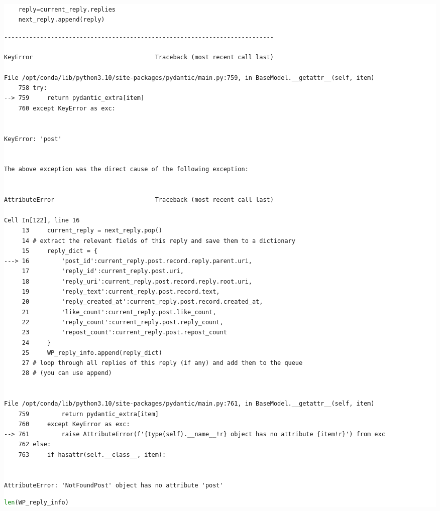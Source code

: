 ```python
    reply=current_reply.replies
    next_reply.append(reply)
```


    ---------------------------------------------------------------------------

    KeyError                                  Traceback (most recent call last)

    File /opt/conda/lib/python3.10/site-packages/pydantic/main.py:759, in BaseModel.__getattr__(self, item)
        758 try:
    --> 759     return pydantic_extra[item]
        760 except KeyError as exc:


    KeyError: 'post'

    
    The above exception was the direct cause of the following exception:


    AttributeError                            Traceback (most recent call last)

    Cell In[122], line 16
         13     current_reply = next_reply.pop()
         14 # extract the relevant fields of this reply and save them to a dictionary
         15     reply_dict = {
    ---> 16         'post_id':current_reply.post.record.reply.parent.uri,
         17         'reply_id':current_reply.post.uri,
         18         'reply_uri':current_reply.post.record.reply.root.uri,
         19         'reply_text':current_reply.post.record.text,
         20         'reply_created_at':current_reply.post.record.created_at,
         21         'like_count':current_reply.post.like_count,
         22         'reply_count':current_reply.post.reply_count,
         23         'repost_count':current_reply.post.repost_count
         24     }
         25     WP_reply_info.append(reply_dict)
         27 # loop through all replies of this reply (if any) and add them to the queue
         28 # (you can use append)


    File /opt/conda/lib/python3.10/site-packages/pydantic/main.py:761, in BaseModel.__getattr__(self, item)
        759         return pydantic_extra[item]
        760     except KeyError as exc:
    --> 761         raise AttributeError(f'{type(self).__name__!r} object has no attribute {item!r}') from exc
        762 else:
        763     if hasattr(self.__class__, item):


    AttributeError: 'NotFoundPost' object has no attribute 'post'



```python
len(WP_reply_info)
```
